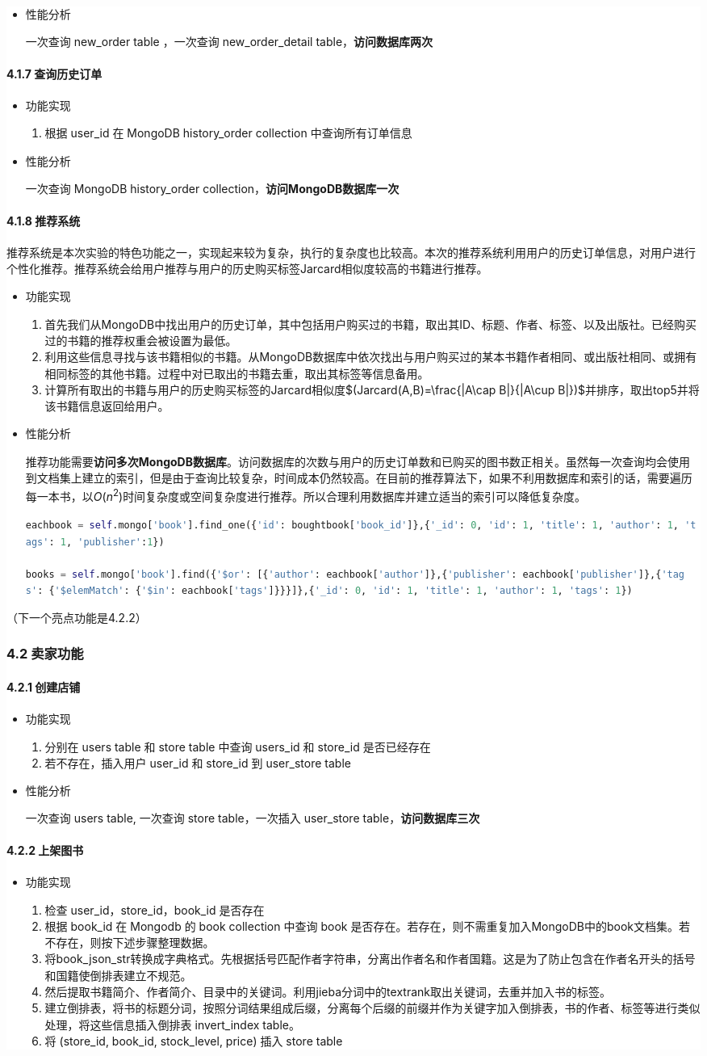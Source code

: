 * 性能分析

  一次查询 new_order table ，一次查询 new_order_detail table，**访问数据库两次**

#### 4.1.7 查询历史订单

* 功能实现

  1. 根据 user_id 在 MongoDB history_order collection 中查询所有订单信息

* 性能分析

  一次查询 MongoDB history_order collection，**访问MongoDB数据库一次**

#### 4.1.8 推荐系统

推荐系统是本次实验的特色功能之一，实现起来较为复杂，执行的复杂度也比较高。本次的推荐系统利用用户的历史订单信息，对用户进行个性化推荐。推荐系统会给用户推荐与用户的历史购买标签Jarcard相似度较高的书籍进行推荐。

* 功能实现

  1. 首先我们从MongoDB中找出用户的历史订单，其中包括用户购买过的书籍，取出其ID、标题、作者、标签、以及出版社。已经购买过的书籍的推荐权重会被设置为最低。
  2. 利用这些信息寻找与该书籍相似的书籍。从MongoDB数据库中依次找出与用户购买过的某本书籍作者相同、或出版社相同、或拥有相同标签的其他书籍。过程中对已取出的书籍去重，取出其标签等信息备用。
  3. 计算所有取出的书籍与用户的历史购买标签的Jarcard相似度$(Jarcard(A,B)=\frac{|A\cap B|}{|A\cup B|})$并排序，取出top5并将该书籍信息返回给用户。

* 性能分析

  推荐功能需要**访问多次MongoDB数据库**。访问数据库的次数与用户的历史订单数和已购买的图书数正相关。虽然每一次查询均会使用到文档集上建立的索引，但是由于查询比较复杂，时间成本仍然较高。在目前的推荐算法下，如果不利用数据库和索引的话，需要遍历每一本书，以$O(n^2)$时间复杂度或空间复杂度进行推荐。所以合理利用数据库并建立适当的索引可以降低复杂度。
  
  ```python
  eachbook = self.mongo['book'].find_one({'id': boughtbook['book_id']},{'_id': 0, 'id': 1, 'title': 1, 'author': 1, 'tags': 1, 'publisher':1})
  
  books = self.mongo['book'].find({'$or': [{'author': eachbook['author']},{'publisher': eachbook['publisher']},{'tags': {'$elemMatch': {'$in': eachbook['tags']}}}]},{'_id': 0, 'id': 1, 'title': 1, 'author': 1, 'tags': 1})
  ```

（下一个亮点功能是4.2.2）

### 4.2 卖家功能

#### 4.2.1 创建店铺

* 功能实现

  1. 分别在 users table 和 store table 中查询 users_id 和 store_id 是否已经存在
  2. 若不存在，插入用户 user_id 和 store_id 到 user_store table

* 性能分析

  一次查询 users table, 一次查询 store table，一次插入 user_store table，**访问数据库三次**

#### 4.2.2 上架图书

* 功能实现

  1. 检查 user_id，store_id，book_id 是否存在
  2. 根据 book_id 在 Mongodb 的 book  collection 中查询 book 是否存在。若存在，则不需重复加入MongoDB中的book文档集。若不存在，则按下述步骤整理数据。
  3. 将book_json_str转换成字典格式。先根据括号匹配作者字符串，分离出作者名和作者国籍。这是为了防止包含在作者名开头的括号和国籍使倒排表建立不规范。
  4. 然后提取书籍简介、作者简介、目录中的关键词。利用jieba分词中的textrank取出关键词，去重并加入书的标签。
  5. 建立倒排表，将书的标题分词，按照分词结果组成后缀，分离每个后缀的前缀并作为关键字加入倒排表，书的作者、标签等进行类似处理，将这些信息插入倒排表 invert_index table。
  6. 将 (store_id, book_id, stock_level, price) 插入 store table
